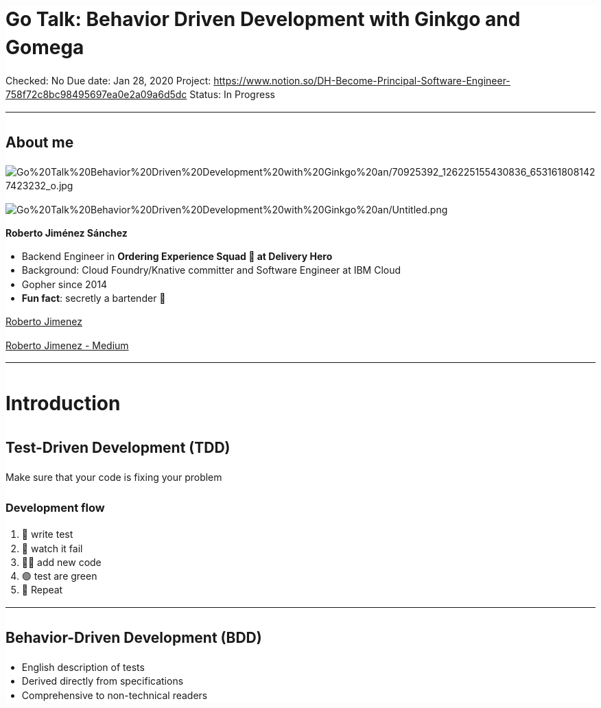 # Go Talk: Behavior Driven Development with Ginkgo and Gomega

Checked: No
Due date: Jan 28, 2020
Project: https://www.notion.so/DH-Become-Principal-Software-Engineer-758f72c8bc98495697ea0e2a09a6d5dc
Status: In Progress

---

## About me

![Go%20Talk%20Behavior%20Driven%20Development%20with%20Ginkgo%20an/70925392_126225155430836_6531618081427423232_o.jpg](Go%20Talk%20Behavior%20Driven%20Development%20with%20Ginkgo%20an/70925392_126225155430836_6531618081427423232_o.jpg)

![Go%20Talk%20Behavior%20Driven%20Development%20with%20Ginkgo%20an/Untitled.png](Go%20Talk%20Behavior%20Driven%20Development%20with%20Ginkgo%20an/Untitled.png)

**Roberto Jiménez Sánchez**

- Backend Engineer in **Ordering Experience Squad 🛒 at Delivery Hero**
- Background: Cloud Foundry/Knative committer and Software Engineer at IBM Cloud
- Gopher since 2014
- **Fun fact**: secretly a bartender 🍻

[Roberto Jimenez](https://twitter.com/jszroberto)

[Roberto Jimenez - Medium](https://medium.com/@totemteleko)

---

# Introduction

## Test-Driven Development (TDD)

 Make sure that your code is fixing your problem

### Development flow

1. 📝 write test
2. 🔴 watch it fail 
3. 👩‍💻 add new code
4. 🟢 test are green 
5. 🔁 Repeat

---

## Behavior-Driven Development (BDD)

- English description of tests
- Derived directly from specifications
- Comprehensive to non-technical readers
